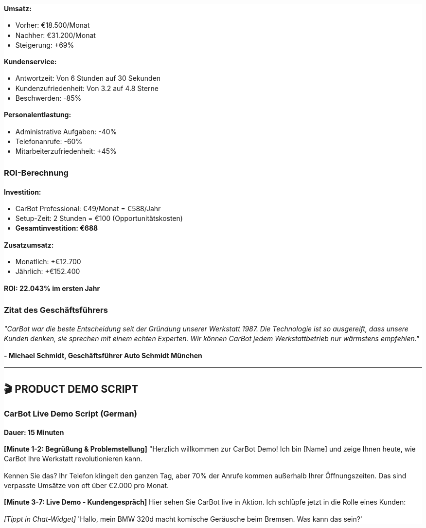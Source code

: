 **Umsatz:**
- Vorher: €18.500/Monat
- Nachher: €31.200/Monat  
- Steigerung: +69%

**Kundenservice:**
- Antwortzeit: Von 6 Stunden auf 30 Sekunden
- Kundenzufriedenheit: Von 3.2 auf 4.8 Sterne
- Beschwerden: -85%

**Personalentlastung:**
- Administrative Aufgaben: -40%
- Telefonanrufe: -60%
- Mitarbeiterzufriedenheit: +45%

### ROI-Berechnung
**Investition:**
- CarBot Professional: €49/Monat = €588/Jahr
- Setup-Zeit: 2 Stunden = €100 (Opportunitätskosten)
- **Gesamtinvestition: €688**

**Zusatzumsatz:**
- Monatlich: +€12.700
- Jährlich: +€152.400

**ROI: 22.043% im ersten Jahr**

### Zitat des Geschäftsführers
*"CarBot war die beste Entscheidung seit der Gründung unserer Werkstatt 1987. Die Technologie ist so ausgereift, dass unsere Kunden denken, sie sprechen mit einem echten Experten. Wir können CarBot jedem Werkstattbetrieb nur wärmstens empfehlen."*

**- Michael Schmidt, Geschäftsführer Auto Schmidt München**

---

## 🎬 PRODUCT DEMO SCRIPT

### CarBot Live Demo Script (German)
**Dauer: 15 Minuten**

**[Minute 1-2: Begrüßung & Problemstellung]**
"Herzlich willkommen zur CarBot Demo! Ich bin [Name] und zeige Ihnen heute, wie CarBot Ihre Werkstatt revolutionieren kann.

Kennen Sie das? Ihr Telefon klingelt den ganzen Tag, aber 70% der Anrufe kommen außerhalb Ihrer Öffnungszeiten. Das sind verpasste Umsätze von oft über €2.000 pro Monat.

**[Minute 3-7: Live Demo - Kundengespräch]**
Hier sehen Sie CarBot live in Aktion. Ich schlüpfe jetzt in die Rolle eines Kunden:

*[Tippt in Chat-Widget]*
'Hallo, mein BMW 320d macht komische Geräusche beim Bremsen. Was kann das sein?'
